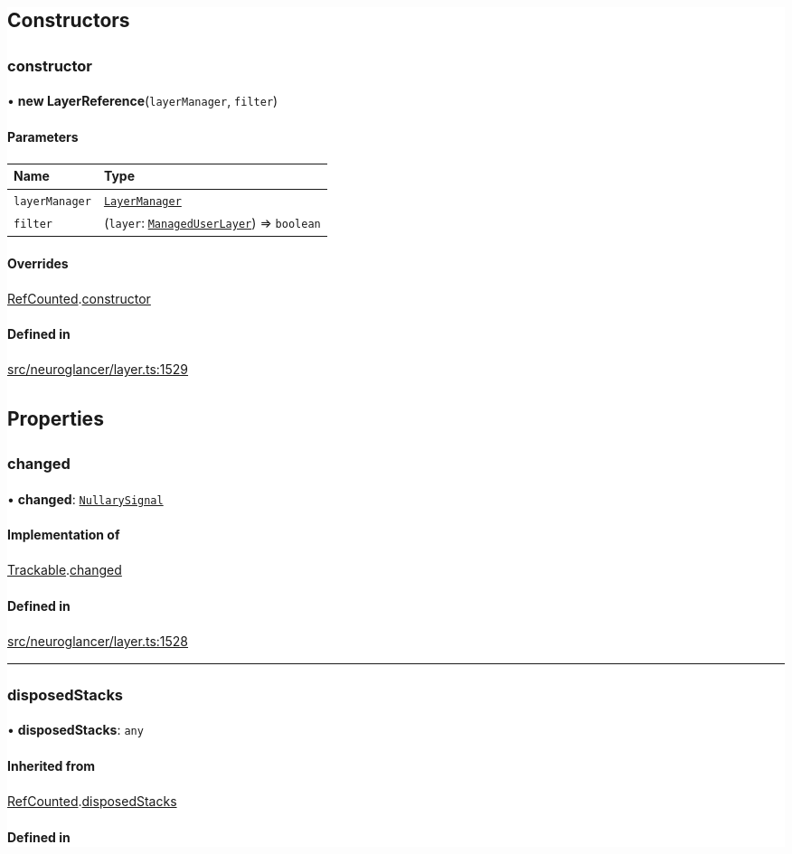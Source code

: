 ## Constructors

### constructor

• **new LayerReference**(`layerManager`, `filter`)

#### Parameters

| Name | Type |
| :------ | :------ |
| `layerManager` | [`LayerManager`](layer.LayerManager.md) |
| `filter` | (`layer`: [`ManagedUserLayer`](layer.ManagedUserLayer.md)) => `boolean` |

#### Overrides

[RefCounted](axes_lines._internal_.RefCounted.md).[constructor](axes_lines._internal_.RefCounted.md#constructor)

#### Defined in

[src/neuroglancer/layer.ts:1529](https://github.com/ActiveBrainAtlas2/neuroglancer/blob/540617bc/src/neuroglancer/layer.ts#L1529)

## Properties

### changed

• **changed**: [`NullarySignal`](coordinate_transform._internal_.NullarySignal.md)

#### Implementation of

[Trackable](../interfaces/coordinate_transform._internal_.Trackable.md).[changed](../interfaces/coordinate_transform._internal_.Trackable.md#changed)

#### Defined in

[src/neuroglancer/layer.ts:1528](https://github.com/ActiveBrainAtlas2/neuroglancer/blob/540617bc/src/neuroglancer/layer.ts#L1528)

___

### disposedStacks

• **disposedStacks**: `any`

#### Inherited from

[RefCounted](axes_lines._internal_.RefCounted.md).[disposedStacks](axes_lines._internal_.RefCounted.md#disposedstacks)

#### Defined in
